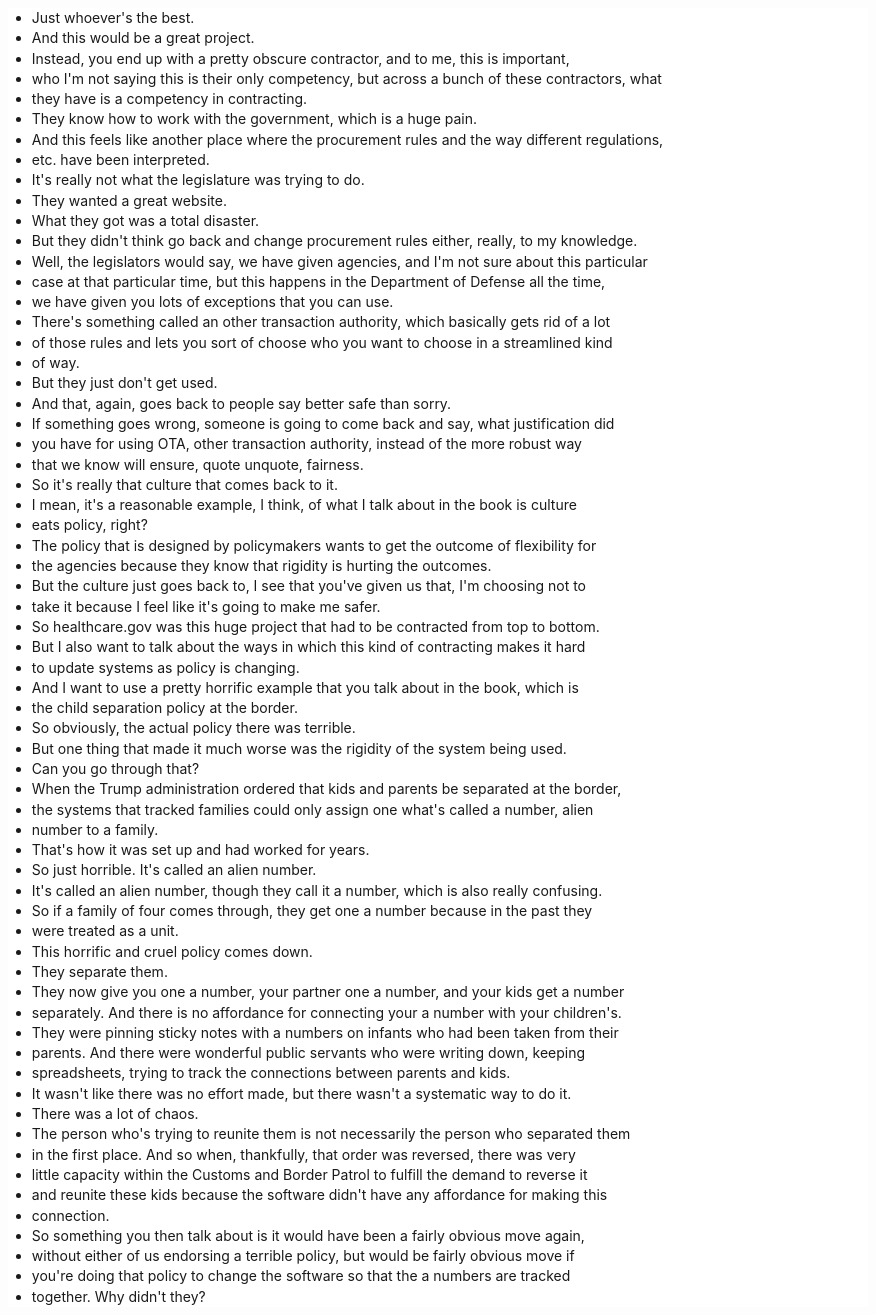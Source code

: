*  Just whoever's the best.
*  And this would be a great project.
*  Instead, you end up with a pretty obscure contractor, and to me, this is important,
*  who I'm not saying this is their only competency, but across a bunch of these contractors, what
*  they have is a competency in contracting.
*  They know how to work with the government, which is a huge pain.
*  And this feels like another place where the procurement rules and the way different regulations,
*  etc. have been interpreted.
*  It's really not what the legislature was trying to do.
*  They wanted a great website.
*  What they got was a total disaster.
*  But they didn't think go back and change procurement rules either, really, to my knowledge.
*  Well, the legislators would say, we have given agencies, and I'm not sure about this particular
*  case at that particular time, but this happens in the Department of Defense all the time,
*  we have given you lots of exceptions that you can use.
*  There's something called an other transaction authority, which basically gets rid of a lot
*  of those rules and lets you sort of choose who you want to choose in a streamlined kind
*  of way.
*  But they just don't get used.
*  And that, again, goes back to people say better safe than sorry.
*  If something goes wrong, someone is going to come back and say, what justification did
*  you have for using OTA, other transaction authority, instead of the more robust way
*  that we know will ensure, quote unquote, fairness.
*  So it's really that culture that comes back to it.
*  I mean, it's a reasonable example, I think, of what I talk about in the book is culture
*  eats policy, right?
*  The policy that is designed by policymakers wants to get the outcome of flexibility for
*  the agencies because they know that rigidity is hurting the outcomes.
*  But the culture just goes back to, I see that you've given us that, I'm choosing not to
*  take it because I feel like it's going to make me safer.
*  So healthcare.gov was this huge project that had to be contracted from top to bottom.
*  But I also want to talk about the ways in which this kind of contracting makes it hard
*  to update systems as policy is changing.
*  And I want to use a pretty horrific example that you talk about in the book, which is
*  the child separation policy at the border.
*  So obviously, the actual policy there was terrible.
*  But one thing that made it much worse was the rigidity of the system being used.
*  Can you go through that?
*  When the Trump administration ordered that kids and parents be separated at the border,
*  the systems that tracked families could only assign one what's called a number, alien
*  number to a family.
*  That's how it was set up and had worked for years.
*  So just horrible. It's called an alien number.
*  It's called an alien number, though they call it a number, which is also really confusing.
*  So if a family of four comes through, they get one a number because in the past they
*  were treated as a unit.
*  This horrific and cruel policy comes down.
*  They separate them.
*  They now give you one a number, your partner one a number, and your kids get a number
*  separately. And there is no affordance for connecting your a number with your children's.
*  They were pinning sticky notes with a numbers on infants who had been taken from their
*  parents. And there were wonderful public servants who were writing down, keeping
*  spreadsheets, trying to track the connections between parents and kids.
*  It wasn't like there was no effort made, but there wasn't a systematic way to do it.
*  There was a lot of chaos.
*  The person who's trying to reunite them is not necessarily the person who separated them
*  in the first place. And so when, thankfully, that order was reversed, there was very
*  little capacity within the Customs and Border Patrol to fulfill the demand to reverse it
*  and reunite these kids because the software didn't have any affordance for making this
*  connection.
*  So something you then talk about is it would have been a fairly obvious move again,
*  without either of us endorsing a terrible policy, but would be fairly obvious move if
*  you're doing that policy to change the software so that the a numbers are tracked
*  together. Why didn't they?
